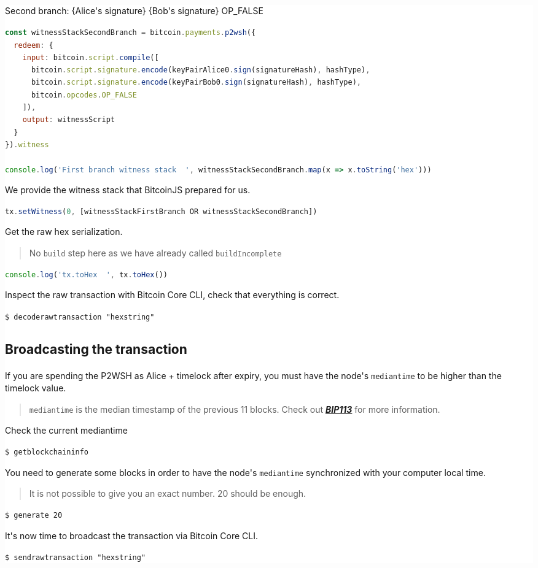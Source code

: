 
Second branch: {Alice's signature} {Bob's signature} OP_FALSE
```javascript
const witnessStackSecondBranch = bitcoin.payments.p2wsh({
  redeem: {
    input: bitcoin.script.compile([
      bitcoin.script.signature.encode(keyPairAlice0.sign(signatureHash), hashType),
      bitcoin.script.signature.encode(keyPairBob0.sign(signatureHash), hashType),
      bitcoin.opcodes.OP_FALSE
    ]),
    output: witnessScript
  }
}).witness

console.log('First branch witness stack  ', witnessStackSecondBranch.map(x => x.toString('hex')))
```

We provide the witness stack that BitcoinJS prepared for us. 
```javascript
tx.setWitness(0, [witnessStackFirstBranch OR witnessStackSecondBranch])
```

Get the raw hex serialization.
> No `build` step here as we have already called `buildIncomplete`
```javascript
console.log('tx.toHex  ', tx.toHex())
```

Inspect the raw transaction with Bitcoin Core CLI, check that everything is correct.
```
$ decoderawtransaction "hexstring"
```


## Broadcasting the transaction

If you are spending the P2WSH as Alice + timelock after expiry, you must have the node's `mediantime` to be higher than 
the timelock value.
> `mediantime` is the median timestamp of the previous 11 blocks. Check out 
> **_[BIP113](https://github.com/bitcoin/bips/blob/master/bip-0113.mediawiki)_** for more information.

Check the current mediantime 
```
$ getblockchaininfo
```

You need to generate some blocks in order to have the node's `mediantime` synchronized with your computer local time.
> It is not possible to give you an exact number. 20 should be enough.
```
$ generate 20
```

It's now time to broadcast the transaction via Bitcoin Core CLI.
```
$ sendrawtransaction "hexstring"
```
